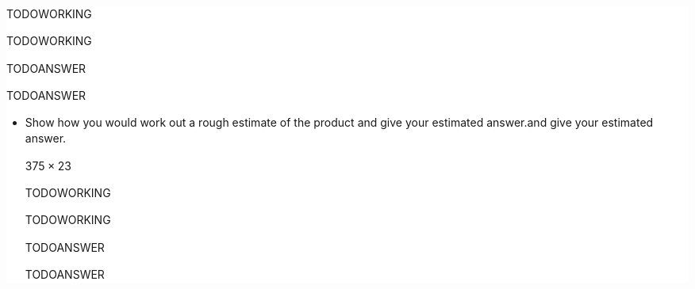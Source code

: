 TODOWORKING

</div>
<div class='working'>

TODOWORKING

</div>
</div>
<div class='answers'>
<div class='answer'>

TODOANSWER

</div>
<div class='answer'>

TODOANSWER

</div>
</div>
<ul class='subquestion TODO'>
<li>
<div class='question_envelope rag_red subquestion'>
<div class='topics'>
<ul>
</ul>
</div>
<div class='question subquestion'>

Show how you would work out a rough estimate of the product and give your estimated answer.and give your estimated answer.

$375 \times 23$

</div>
<div class='workings'>
<div class='working'>

TODOWORKING

</div>
<div class='working'>

TODOWORKING

</div>
</div>
<div class='answers'>
<div class='answer'>

TODOANSWER

</div>
<div class='answer'>

TODOANSWER

</div>
</div>
